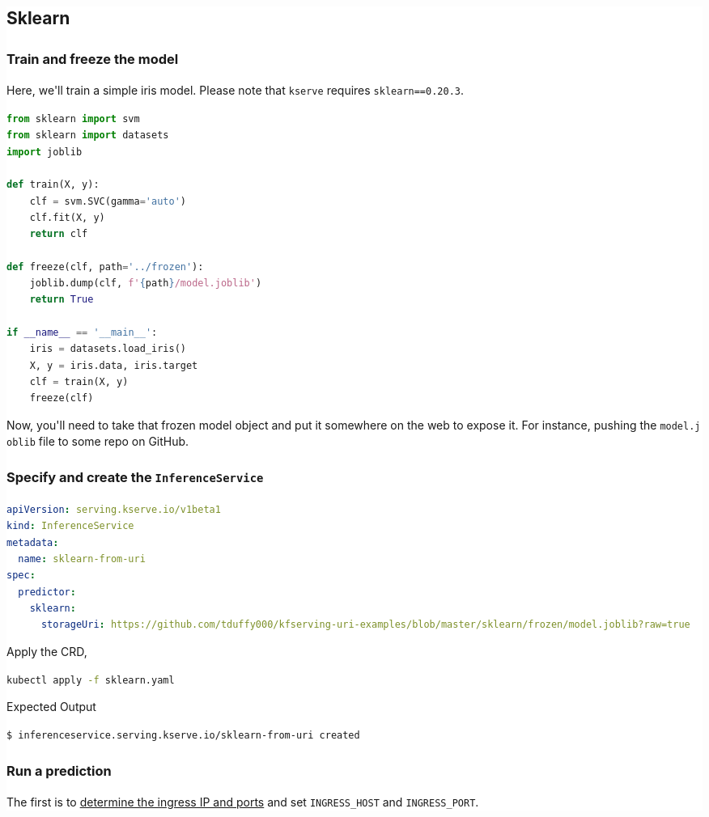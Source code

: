 ## Sklearn
### Train and freeze the model
Here, we'll train a simple iris model. Please note that `kserve` requires `sklearn==0.20.3`. 

```python
from sklearn import svm
from sklearn import datasets
import joblib

def train(X, y):
    clf = svm.SVC(gamma='auto')
    clf.fit(X, y)
    return clf

def freeze(clf, path='../frozen'):
    joblib.dump(clf, f'{path}/model.joblib')
    return True

if __name__ == '__main__':
    iris = datasets.load_iris()
    X, y = iris.data, iris.target
    clf = train(X, y)
    freeze(clf)
```
Now, you'll need to take that frozen model object and put it somewhere on the web to expose it. For instance, pushing the `model.joblib` file to some repo on GitHub.

### Specify and create the `InferenceService`
```yaml
apiVersion: serving.kserve.io/v1beta1
kind: InferenceService
metadata:
  name: sklearn-from-uri
spec:
  predictor:
    sklearn:
      storageUri: https://github.com/tduffy000/kfserving-uri-examples/blob/master/sklearn/frozen/model.joblib?raw=true

```

Apply the CRD,
```bash
kubectl apply -f sklearn.yaml
```
Expected Output
```
$ inferenceservice.serving.kserve.io/sklearn-from-uri created
```
### Run a prediction
The first is to [determine the ingress IP and ports](https://github.com/kserve/kserve/blob/master/README.md#determine-the-ingress-ip-and-ports) and set `INGRESS_HOST` and `INGRESS_PORT`.
